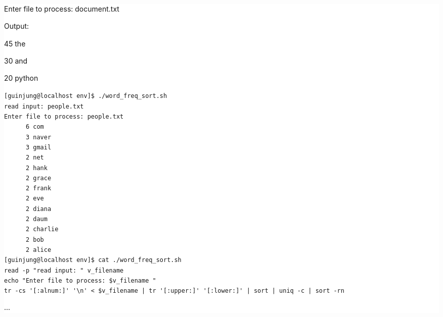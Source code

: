 Enter file to process: document.txt

Output:

45 the  

30 and  

20 python  

```
[guinjung@localhost env]$ ./word_freq_sort.sh
read input: people.txt
Enter file to process: people.txt 
      6 com
      3 naver
      3 gmail
      2 net
      2 hank
      2 grace
      2 frank
      2 eve
      2 diana
      2 daum
      2 charlie
      2 bob
      2 alice
[guinjung@localhost env]$ cat ./word_freq_sort.sh
read -p "read input: " v_filename
echo "Enter file to process: $v_filename " 
tr -cs '[:alnum:]' '\n' < $v_filename | tr '[:upper:]' '[:lower:]' | sort | uniq -c | sort -rn
```
...